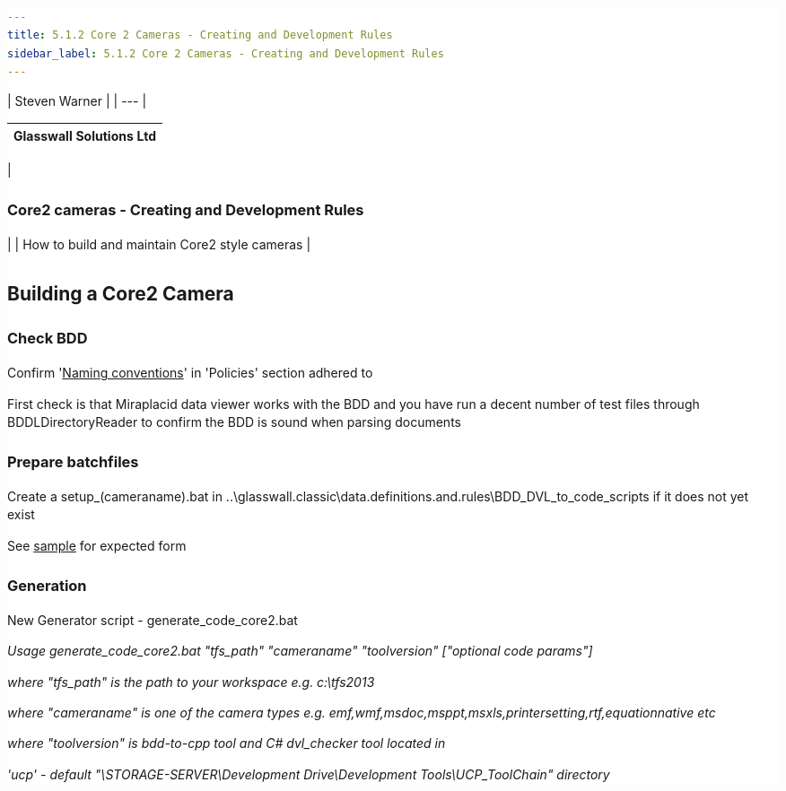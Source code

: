 ```yaml
---
title: 5.1.2 Core 2 Cameras - Creating and Development Rules 
sidebar_label: 5.1.2 Core 2 Cameras - Creating and Development Rules  
---
```

| Steven Warner
 |
| --- |

| Glasswall Solutions Ltd |
| --- |
|
### Core2 cameras - Creating and Development Rules
 |
| How to build and maintain Core2 style cameras |


## Building a Core2 Camera

### Check BDD

Confirm &#39;[Naming conventions](#_Naming_conventions)&#39; in &#39;Policies&#39; section adhered to

First check is that Miraplacid data viewer works with the BDD and you have run a decent number of test files through BDDLDirectoryReader to confirm the BDD is sound when parsing documents

### Prepare batchfiles

Create a setup\_(cameraname).bat in ..\glasswall.classic\data.definitions.and.rules\BDD\_DVL\_to\_code\_scripts if it does not yet exist

See [sample](#_Setup_Batch_Sample) for expected form

### Generation

New Generator script - generate\_code\_core2.bat

_Usage generate\_code\_core2.bat &quot;tfs\_path&quot; &quot;cameraname&quot; &quot;toolversion&quot; [&quot;optional code params&quot;]_

_where &quot;tfs\_path&quot; is the path to your workspace e.g. c:\tfs2013_

_where &quot;cameraname&quot; is one of the camera types e.g. emf,wmf,msdoc,msppt,msxls,printersetting,rtf,equationnative etc_

_where &quot;toolversion&quot; is bdd-to-cpp tool and C# dvl\_checker tool located in_

_&#39;ucp&#39; - default &quot;\\STORAGE-SERVER\Development Drive\Development Tools\UCP\_ToolChain&quot; directory_
